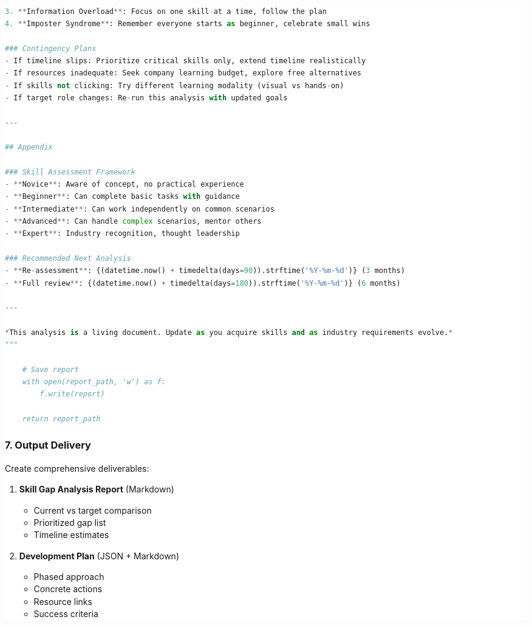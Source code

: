 ```python
3. **Information Overload**: Focus on one skill at a time, follow the plan
4. **Imposter Syndrome**: Remember everyone starts as beginner, celebrate small wins

### Contingency Plans
- If timeline slips: Prioritize critical skills only, extend timeline realistically
- If resources inadequate: Seek company learning budget, explore free alternatives
- If skills not clicking: Try different learning modality (visual vs hands-on)
- If target role changes: Re-run this analysis with updated goals

---

## Appendix

### Skill Assessment Framework
- **Novice**: Aware of concept, no practical experience
- **Beginner**: Can complete basic tasks with guidance
- **Intermediate**: Can work independently on common scenarios
- **Advanced**: Can handle complex scenarios, mentor others
- **Expert**: Industry recognition, thought leadership

### Recommended Next Analysis
- **Re-assessment**: {(datetime.now() + timedelta(days=90)).strftime('%Y-%m-%d')} (3 months)
- **Full review**: {(datetime.now() + timedelta(days=180)).strftime('%Y-%m-%d')} (6 months)

---

*This analysis is a living document. Update as you acquire skills and as industry requirements evolve.*
"""

    # Save report
    with open(report_path, 'w') as f:
        f.write(report)

    return report_path
```

### 7. Output Delivery

Create comprehensive deliverables:

1. **Skill Gap Analysis Report** (Markdown)
   - Current vs target comparison
   - Prioritized gap list
   - Timeline estimates

2. **Development Plan** (JSON + Markdown)
   - Phased approach
   - Concrete actions
   - Resource links
   - Success criteria
